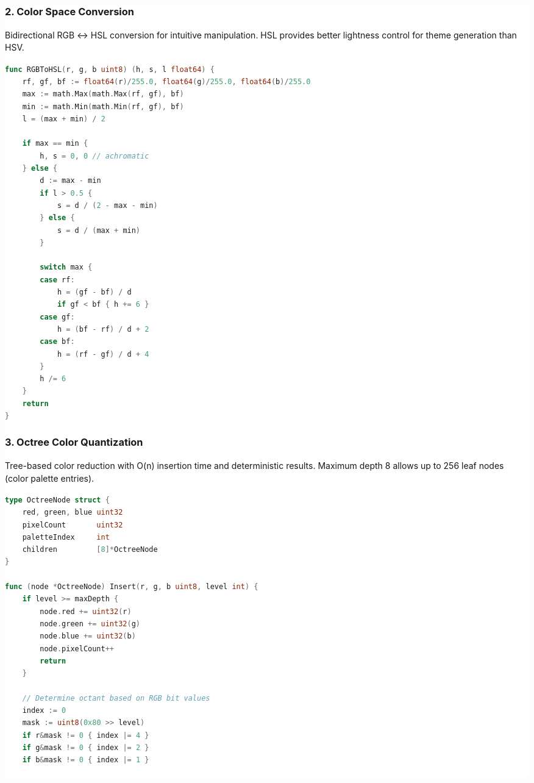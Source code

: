 ### 2. Color Space Conversion
Bidirectional RGB ↔ HSL conversion for intuitive manipulation. HSL provides better lightness control for theme generation than HSV.

```go
func RGBToHSL(r, g, b uint8) (h, s, l float64) {
    rf, gf, bf := float64(r)/255.0, float64(g)/255.0, float64(b)/255.0
    max := math.Max(math.Max(rf, gf), bf)
    min := math.Min(math.Min(rf, gf), bf)
    l = (max + min) / 2
    
    if max == min {
        h, s = 0, 0 // achromatic
    } else {
        d := max - min
        if l > 0.5 {
            s = d / (2 - max - min)
        } else {
            s = d / (max + min)
        }
        
        switch max {
        case rf:
            h = (gf - bf) / d
            if gf < bf { h += 6 }
        case gf:
            h = (bf - rf) / d + 2
        case bf:
            h = (rf - gf) / d + 4
        }
        h /= 6
    }
    return
}
```

### 3. Octree Color Quantization
Tree-based color reduction with O(n) insertion time and deterministic results. Maximum depth 8 allows up to 256 leaf nodes (color palette entries).

```go
type OctreeNode struct {
    red, green, blue uint32
    pixelCount       uint32
    paletteIndex     int
    children         [8]*OctreeNode
}

func (node *OctreeNode) Insert(r, g, b uint8, level int) {
    if level >= maxDepth {
        node.red += uint32(r)
        node.green += uint32(g)
        node.blue += uint32(b)
        node.pixelCount++
        return
    }
    
    // Determine octant based on RGB bit values
    index := 0
    mask := uint8(0x80 >> level)
    if r&mask != 0 { index |= 4 }
    if g&mask != 0 { index |= 2 }
    if b&mask != 0 { index |= 1 }
    
```